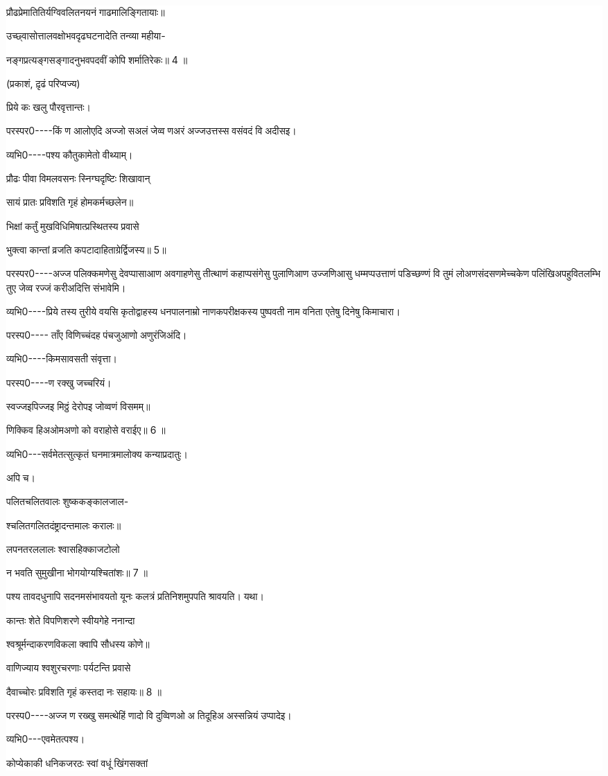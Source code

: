  प्रौढप्रेमातितिर्यग्विवलितनयनं गाढमालिङ्गितायाः॥

 उच्छ्वासोत्तालवक्षोभवदृढघटनादेति तन्व्या महीया-

 नङ्गप्रत्यङ्गसङ्गादनुभवपदवीं कोपि शर्मातिरेकः॥ 4 ॥

(प्रकाशं, द़ृढं परिप्वज्य)

 प्रिये कः खलु पौरवृत्तान्तः।

 परस्पर0----किं ण आलोएदि अज्जो सअलं जेव्व णअरं अज्जउत्तस्स वसंवदं वि अदीसइ।

 व्यभि0----पश्य कौतुकामेतो वीथ्याम्‌।

 प्रौढः पीवा विमलवसनः स्निग्घदृष्टिः शिखावान्‌

 सायं प्रातः प्रविशति गृहं होमकर्मच्छलेन॥

 भिक्षां कर्तुं मुखविधिमिषात्प्रस्थितस्य प्रवासे

 भुक्त्वा कान्तां व्रजति कपटादाहिताग्रेर्द्विजस्य॥ 5॥

 परस्पर0----अज्ज पलिक्कमणेसु देवप्पासाआण अवगाहणेसु तीत्थाणं कहाप्पसंगेसु पुलाणिआण उज्जणिआसु धम्मप्पउत्ताणं पडिच्छण्णं वि तुमं लोअणसंदसणमेच्चकेण पलिंखिअपहुवितलम्भि तुए जेव्व रज्जं करीअदित्ति संभावेमि।

 व्यभि0----प्रिये तस्य तुरीये वयसि कृतोद्वाहस्य धनपालनाम्रो नाणकपरीक्षकस्य पुष्पवती नाम वनिता एतेषु दिनेषु किमाचारा।

 परस्प0---- ताँए विणिच्चंदह पंचजुआणो अणुरंजिअंदि।

 व्यभि0----किमसावसती संवृत्ता।

 परस्प0----ण रक्खु जच्चरियं।

स्वज्जइपिज्जइ मिठ्ठं देरोपइ जोव्वणं विसमम्‌॥

 णिक्किव हिअओमअणो को वराहोसे वराईए॥ 6 ॥

 व्यभि0---सर्वमेतत्सुत्कृतं घनमात्रमालोक्य कन्याप्रदातुः।

अपि च।

पलितचलितवालः शुष्ककङ्कालजाल-

 श्चलितगलितदंष्ट्रादन्तमालः करालः॥

 लपनतरललालः श्वासहिक्काजटोलो

 न भवति सुमुखीना भोगयोग्यश्चितांशः॥ 7 ॥

 पश्य तावदधुनापि सदनमसंभावयतो यूनः कलत्रं प्रतिनिशमुपपति श्रावयति। यथा।

कान्तः शेते विपणिशरणे स्वीयगेहे ननान्दा

 श्वश्रूर्मन्दाकरणविकला क्वापि सौधस्य कोणे॥

 वाणिज्याय श्वशुरचरणाः पर्यटन्ति प्रवासे

 दैवाच्चोरः प्रविशति गृहं कस्तदा नः सहायः॥ 8 ॥

 परस्प0----अज्ज ण रख्खु समत्थेहिं णादो वि दुव्विणओ अ तिदूहिअ अस्सन्नियं उप्पादेइ।

 व्यभि0---एवमेतत्पश्य।

कोप्येकाकी धनिकजरठः स्वां वधूं खिंगसक्तां
